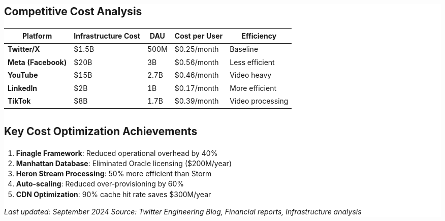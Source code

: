 ## Competitive Cost Analysis

| Platform | Infrastructure Cost | DAU | Cost per User | Efficiency |
|----------|-------------------|-----|---------------|------------|
| **Twitter/X** | $1.5B | 500M | $0.25/month | Baseline |
| **Meta (Facebook)** | $20B | 3B | $0.56/month | Less efficient |
| **YouTube** | $15B | 2.7B | $0.46/month | Video heavy |
| **LinkedIn** | $2B | 1B | $0.17/month | More efficient |
| **TikTok** | $8B | 1.7B | $0.39/month | Video processing |

## Key Cost Optimization Achievements

1. **Finagle Framework**: Reduced operational overhead by 40%
2. **Manhattan Database**: Eliminated Oracle licensing ($200M/year)
3. **Heron Stream Processing**: 50% more efficient than Storm
4. **Auto-scaling**: Reduced over-provisioning by 60%
5. **CDN Optimization**: 90% cache hit rate saves $300M/year

*Last updated: September 2024*
*Source: Twitter Engineering Blog, Financial reports, Infrastructure analysis*